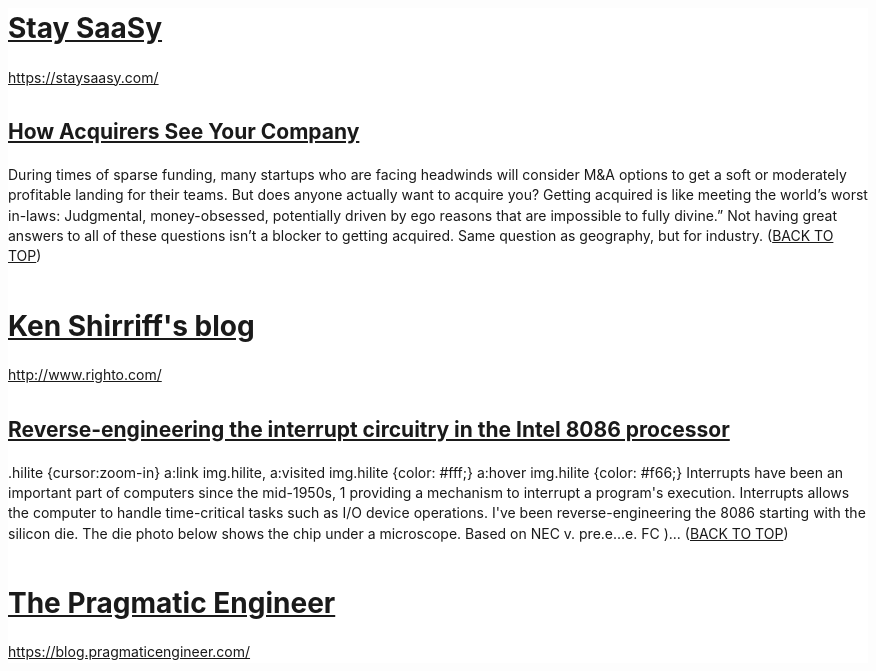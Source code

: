 <a name="83da81d576e251ca98211f17796a0064" />

# [Stay SaaSy](https://staysaasy.com/)

https://staysaasy.com/



<a name="cd8c5b5503b1faa1c3d9763944589926" />

## [How Acquirers See Your Company](https://staysaasy.com/product/2023/02/22/how-acquirers-see-your-company.html)


During times of sparse funding, many startups who are facing headwinds will consider M&amp;A options to get a soft or moderately profitable landing for their teams. But does anyone actually want to acquire you? Getting acquired is like meeting the world’s worst in-laws: Judgmental, money-obsessed, potentially driven by ego reasons that are impossible to fully divine.” Not having great answers to all of these questions isn’t a blocker to getting acquired. Same question as geography, but for industry.
 ([BACK TO TOP](#toc_cd8c5b5503b1faa1c3d9763944589926))



<a name="be5e6d2d5539f11ce5a5779bb44ca3d4" />

# [Ken Shirriff&#39;s blog](http://www.righto.com/)

http://www.righto.com/



<a name="4607713e8f1cdfbfa37f323a3346e2f9" />

## [Reverse-engineering the interrupt circuitry in the Intel 8086 processor](http://www.righto.com/2023/02/8086-interrupt.html)


.hilite {cursor:zoom-in} a:link img.hilite, a:visited img.hilite {color: #fff;} a:hover img.hilite {color: #f66;} Interrupts have been an important part of computers since the mid-1950s, 1 providing a mechanism to interrupt a program&#39;s execution. Interrupts allows the computer to handle time-critical tasks such as I/O device operations. I&#39;ve been reverse-engineering the 8086 starting with the silicon die. The die photo below shows the chip under a microscope. Based on NEC v. pre.e...e. FC )...
 ([BACK TO TOP](#toc_4607713e8f1cdfbfa37f323a3346e2f9))



<a name="7fff047499e3ebca81d305ea071bba21" />

# [The Pragmatic Engineer](https://blog.pragmaticengineer.com/)

https://blog.pragmaticengineer.com/
